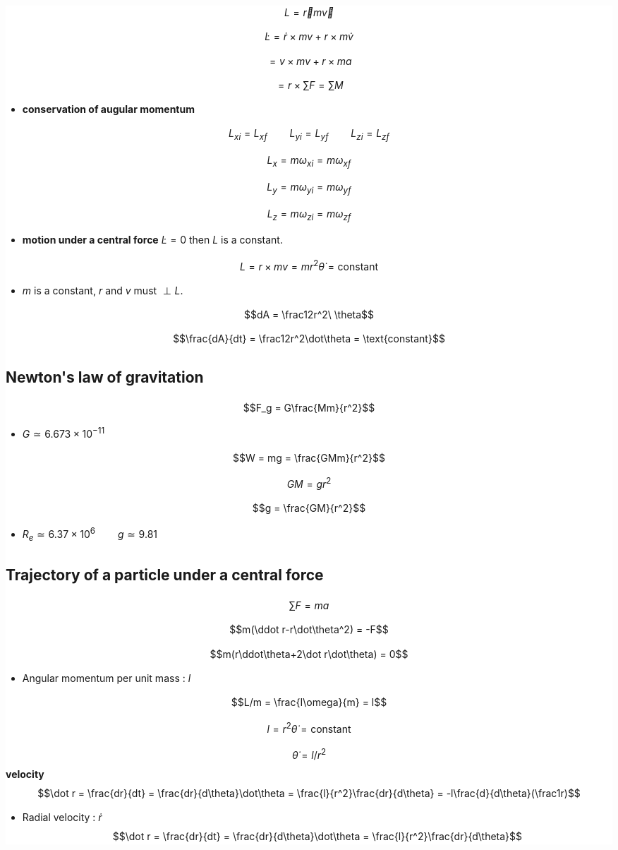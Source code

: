 $$L = \vec rm\vec v$$

$$\dot L = \dot r\times mv+r\times m\dot v$$

$$= v\times mv+r\times ma$$

$$= r\times\sum F = \sum M$$

* **conservation of augular momentum**

$$L_{xi} = L_{xf} \qquad L_{yi} = L_{yf} \qquad L_{zi} = L_{zf}$$

$$L_x = m\omega_{xi} = m\omega_{xf}$$

$$L_y = m\omega_{yi} = m\omega_{yf}$$

$$L_z = m\omega_{zi} = m\omega_{zf}$$

* **motion under a central force**
$\dot L = 0$ then $L$ is a constant.

$$L = r\times mv = mr^2\dot\theta = \text{constant}$$

* $m$ is a constant, $r$ and $v$ must $\perp L$.

$$dA = \frac12r^2\ \theta$$

$$\frac{dA}{dt} = \frac12r^2\dot\theta = \text{constant}$$

## Newton's law of gravitation

$$F_g = G\frac{Mm}{r^2}$$

* $G \simeq 6.673\times10^{-11}$

$$W = mg = \frac{GMm}{r^2}$$

$$GM = gr^2$$

$$g = \frac{GM}{r^2}$$

* $R_e \simeq 6.37\times10^6 \qquad g \simeq 9.81$

## Trajectory of a particle under a central force

$$\sum F = ma$$

$$m(\ddot r-r\dot\theta^2) = -F$$

$$m(r\ddot\theta+2\dot r\dot\theta) = 0$$
* Angular momentum per unit mass : $l$

$$L/m = \frac{I\omega}{m} = l$$

$$l = r^2\dot\theta = \text{constant}$$

$$\dot\theta = l/r^2$$
**velocity**
$$\dot r = \frac{dr}{dt} = \frac{dr}{d\theta}\dot\theta = \frac{l}{r^2}\frac{dr}{d\theta} = -l\frac{d}{d\theta}(\frac1r)$$
* Radial velocity : $\dot r$
$$\dot r = \frac{dr}{dt} = \frac{dr}{d\theta}\dot\theta = \frac{l}{r^2}\frac{dr}{d\theta}$$

